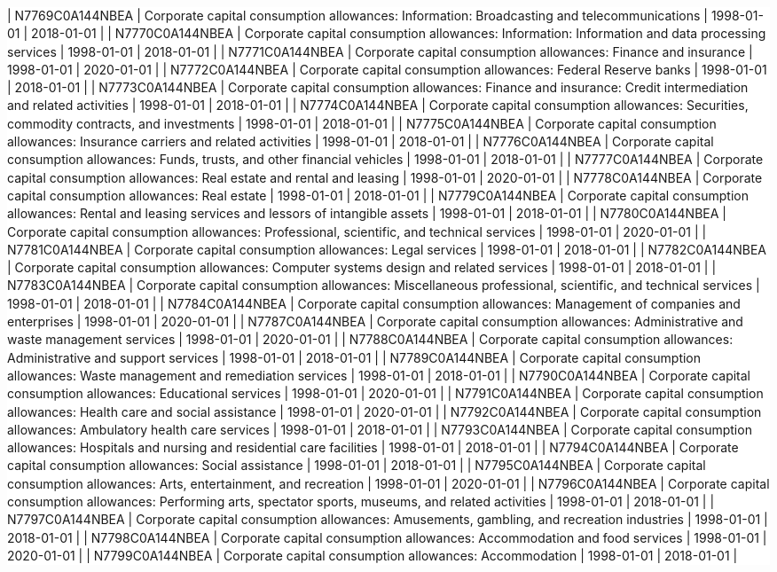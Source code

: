 | N7769C0A144NBEA | Corporate capital consumption allowances: Information: Broadcasting and telecommunications                                 | 1998-01-01          | 2018-01-01        |
| N7770C0A144NBEA | Corporate capital consumption allowances: Information: Information and data processing services                            | 1998-01-01          | 2018-01-01        |
| N7771C0A144NBEA | Corporate capital consumption allowances: Finance and insurance                                                            | 1998-01-01          | 2020-01-01        |
| N7772C0A144NBEA | Corporate capital consumption allowances: Federal Reserve banks                                                            | 1998-01-01          | 2018-01-01        |
| N7773C0A144NBEA | Corporate capital consumption allowances: Finance and insurance: Credit intermediation and related activities              | 1998-01-01          | 2018-01-01        |
| N7774C0A144NBEA | Corporate capital consumption allowances: Securities, commodity contracts, and investments                                 | 1998-01-01          | 2018-01-01        |
| N7775C0A144NBEA | Corporate capital consumption allowances: Insurance carriers and related activities                                        | 1998-01-01          | 2018-01-01        |
| N7776C0A144NBEA | Corporate capital consumption allowances: Funds, trusts, and other financial vehicles                                      | 1998-01-01          | 2018-01-01        |
| N7777C0A144NBEA | Corporate capital consumption allowances: Real estate and rental and leasing                                               | 1998-01-01          | 2020-01-01        |
| N7778C0A144NBEA | Corporate capital consumption allowances: Real estate                                                                      | 1998-01-01          | 2018-01-01        |
| N7779C0A144NBEA | Corporate capital consumption allowances: Rental and leasing services and lessors of intangible assets                     | 1998-01-01          | 2018-01-01        |
| N7780C0A144NBEA | Corporate capital consumption allowances: Professional, scientific, and technical services                                 | 1998-01-01          | 2020-01-01        |
| N7781C0A144NBEA | Corporate capital consumption allowances: Legal services                                                                   | 1998-01-01          | 2018-01-01        |
| N7782C0A144NBEA | Corporate capital consumption allowances: Computer systems design and related services                                     | 1998-01-01          | 2018-01-01        |
| N7783C0A144NBEA | Corporate capital consumption allowances: Miscellaneous professional, scientific, and technical services                   | 1998-01-01          | 2018-01-01        |
| N7784C0A144NBEA | Corporate capital consumption allowances: Management of companies and enterprises                                          | 1998-01-01          | 2020-01-01        |
| N7787C0A144NBEA | Corporate capital consumption allowances: Administrative and waste management services                                     | 1998-01-01          | 2020-01-01        |
| N7788C0A144NBEA | Corporate capital consumption allowances: Administrative and support services                                              | 1998-01-01          | 2018-01-01        |
| N7789C0A144NBEA | Corporate capital consumption allowances: Waste management and remediation services                                        | 1998-01-01          | 2018-01-01        |
| N7790C0A144NBEA | Corporate capital consumption allowances: Educational services                                                             | 1998-01-01          | 2020-01-01        |
| N7791C0A144NBEA | Corporate capital consumption allowances: Health care and social assistance                                                | 1998-01-01          | 2020-01-01        |
| N7792C0A144NBEA | Corporate capital consumption allowances: Ambulatory health care services                                                  | 1998-01-01          | 2018-01-01        |
| N7793C0A144NBEA | Corporate capital consumption allowances: Hospitals and nursing and residential care facilities                            | 1998-01-01          | 2018-01-01        |
| N7794C0A144NBEA | Corporate capital consumption allowances: Social assistance                                                                | 1998-01-01          | 2018-01-01        |
| N7795C0A144NBEA | Corporate capital consumption allowances: Arts, entertainment, and recreation                                              | 1998-01-01          | 2020-01-01        |
| N7796C0A144NBEA | Corporate capital consumption allowances: Performing arts, spectator sports, museums, and related activities               | 1998-01-01          | 2018-01-01        |
| N7797C0A144NBEA | Corporate capital consumption allowances: Amusements, gambling, and recreation industries                                  | 1998-01-01          | 2018-01-01        |
| N7798C0A144NBEA | Corporate capital consumption allowances: Accommodation and food services                                                  | 1998-01-01          | 2020-01-01        |
| N7799C0A144NBEA | Corporate capital consumption allowances: Accommodation                                                                    | 1998-01-01          | 2018-01-01        |